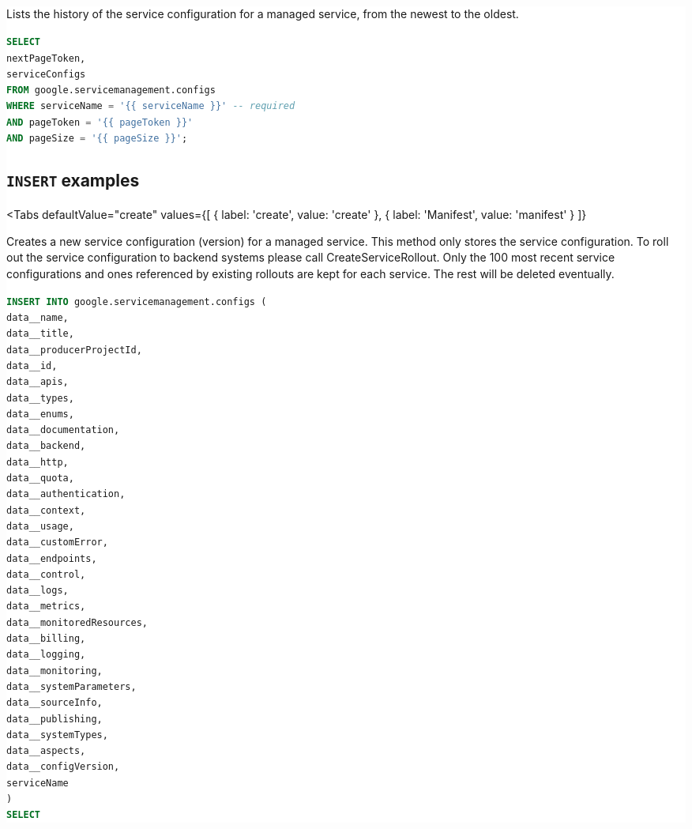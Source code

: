 Lists the history of the service configuration for a managed service, from the newest to the oldest.

```sql
SELECT
nextPageToken,
serviceConfigs
FROM google.servicemanagement.configs
WHERE serviceName = '{{ serviceName }}' -- required
AND pageToken = '{{ pageToken }}'
AND pageSize = '{{ pageSize }}';
```
</TabItem>
</Tabs>


## `INSERT` examples

<Tabs
    defaultValue="create"
    values={[
        { label: 'create', value: 'create' },
        { label: 'Manifest', value: 'manifest' }
    ]}
>
<TabItem value="create">

Creates a new service configuration (version) for a managed service. This method only stores the service configuration. To roll out the service configuration to backend systems please call CreateServiceRollout. Only the 100 most recent service configurations and ones referenced by existing rollouts are kept for each service. The rest will be deleted eventually.

```sql
INSERT INTO google.servicemanagement.configs (
data__name,
data__title,
data__producerProjectId,
data__id,
data__apis,
data__types,
data__enums,
data__documentation,
data__backend,
data__http,
data__quota,
data__authentication,
data__context,
data__usage,
data__customError,
data__endpoints,
data__control,
data__logs,
data__metrics,
data__monitoredResources,
data__billing,
data__logging,
data__monitoring,
data__systemParameters,
data__sourceInfo,
data__publishing,
data__systemTypes,
data__aspects,
data__configVersion,
serviceName
)
SELECT 
```